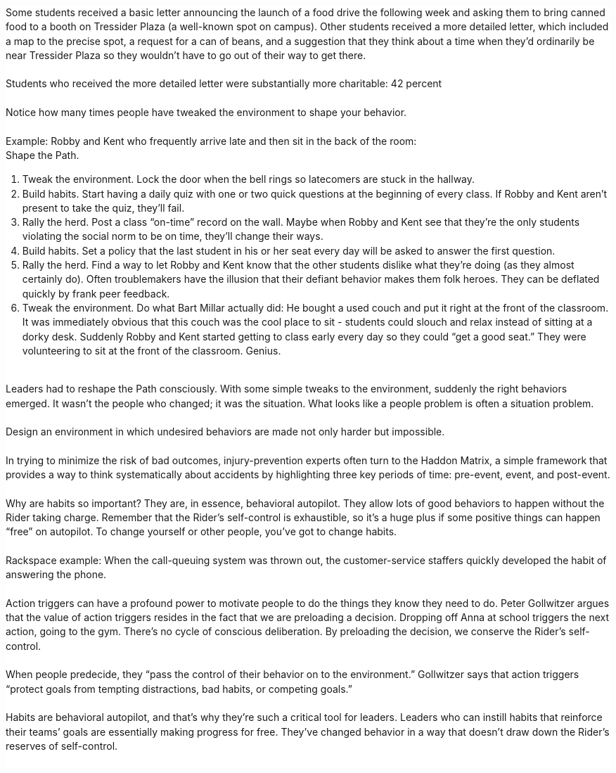 Some students received a basic letter announcing the launch of a food drive the following week and asking them to bring canned food to a booth on Tressider Plaza (a well-known spot on campus). Other students received a more detailed letter, which included a map to the precise spot, a request for a can of beans, and a suggestion that they think about a time when they’d ordinarily be near Tressider Plaza so they wouldn’t have to go out of their way to get there.<br>
<br>
Students who received the more detailed letter were substantially more charitable: 42 percent<br>
<br>
Notice how many times people have tweaked the environment to shape your behavior.<br>
<br>
Example: Robby and Kent who frequently arrive late and then sit in the back of the room:<br>
Shape the Path.<br>
1. Tweak the environment. Lock the door when the bell rings so latecomers are stuck in the hallway.<br>
2. Build habits. Start having a daily quiz with one or two quick questions at the beginning of every class. If Robby and Kent aren’t present to take the quiz, they’ll fail.<br>
3. Rally the herd. Post a class “on-time” record on the wall. Maybe when Robby and Kent see that they’re the only students violating the social norm to be on time, they’ll change their ways.<br>
4. Build habits. Set a policy that the last student in his or her seat every day will be asked to answer the first question.<br>
5. Rally the herd. Find a way to let Robby and Kent know that the other students dislike what they’re doing (as they almost certainly do). Often troublemakers have the illusion that their defiant behavior makes them folk heroes. They can be deflated quickly by frank peer feedback.<br>
6. Tweak the environment. Do what Bart Millar actually did: He bought a used couch and put it right at the front of the classroom. It was immediately obvious that this couch was the cool place to sit - students could slouch and relax instead of sitting at a dorky desk. Suddenly Robby and Kent started getting to class early every day so they could “get a good seat.” They were volunteering to sit at the front of the classroom. Genius.<br>
<br>
Leaders had to reshape the Path consciously. With some simple tweaks to the environment, suddenly the right behaviors emerged. It wasn’t the people who changed; it was the situation. What looks like a people problem is often a situation problem.<br>
<br>
Design an environment in which undesired behaviors are made not only harder but impossible.<br>
<br>
In trying to minimize the risk of bad outcomes, injury-prevention experts often turn to the Haddon Matrix, a simple framework that provides a way to think systematically about accidents by highlighting three key periods of time: pre-event, event, and post-event.<br>
<br>
Why are habits so important? They are, in essence, behavioral autopilot. They allow lots of good behaviors to happen without the Rider taking charge. Remember that the Rider’s self-control is exhaustible, so it’s a huge plus if some positive things can happen “free” on autopilot. To change yourself or other people, you’ve got to change habits.<br>
<br>
Rackspace example: When the call-queuing system was thrown out, the customer-service staffers quickly developed the habit of answering the phone.<br>
<br>
Action triggers can have a profound power to motivate people to do the things they know they need to do. Peter Gollwitzer argues that the value of action triggers resides in the fact that we are preloading a decision. Dropping off Anna at school triggers the next action, going to the gym. There’s no cycle of conscious deliberation. By preloading the decision, we conserve the Rider’s self-control.<br>
<br>
When people predecide, they “pass the control of their behavior on to the environment.” Gollwitzer says that action triggers “protect goals from tempting distractions, bad habits, or competing goals.”<br>
<br>
Habits are behavioral autopilot, and that’s why they’re such a critical tool for leaders. Leaders who can instill habits that reinforce their teams’ goals are essentially making progress for free. They’ve changed behavior in a way that doesn’t draw down the Rider’s reserves of self-control.<br>
<br>